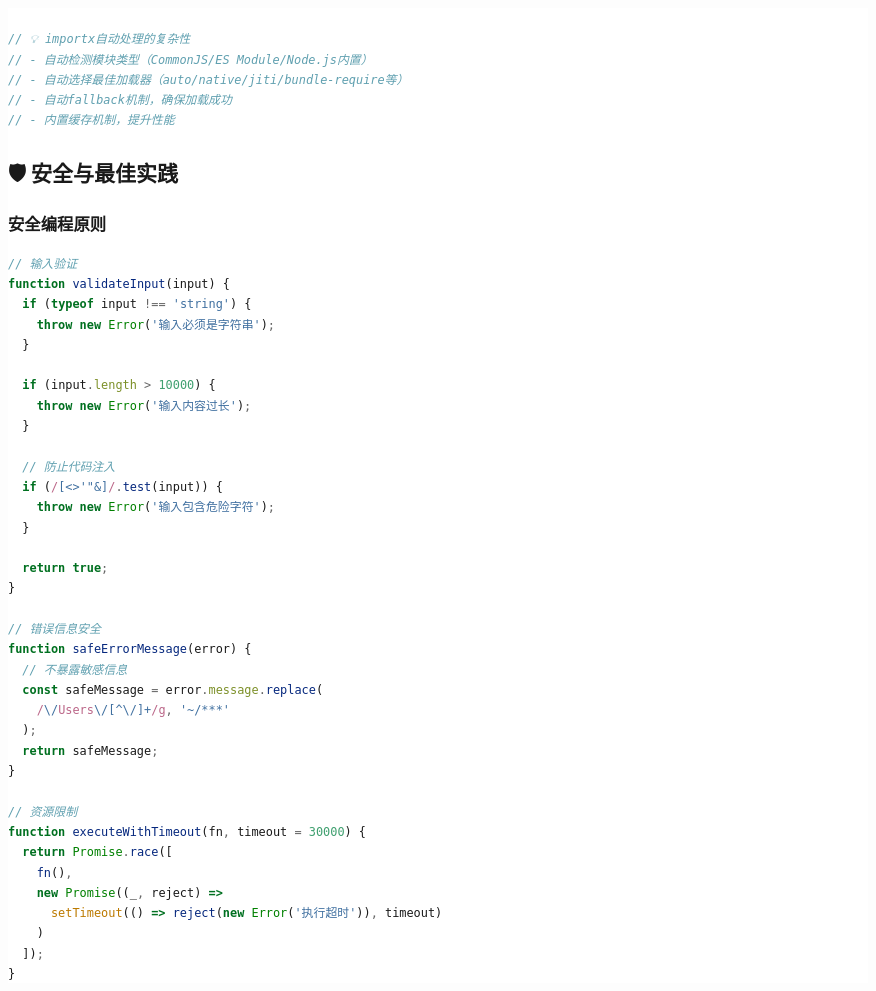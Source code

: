 ```javascript

// 💡 importx自动处理的复杂性
// - 自动检测模块类型（CommonJS/ES Module/Node.js内置）
// - 自动选择最佳加载器（auto/native/jiti/bundle-require等）
// - 自动fallback机制，确保加载成功
// - 内置缓存机制，提升性能
```

## 🛡️ 安全与最佳实践

### 安全编程原则
```javascript
// 输入验证
function validateInput(input) {
  if (typeof input !== 'string') {
    throw new Error('输入必须是字符串');
  }
  
  if (input.length > 10000) {
    throw new Error('输入内容过长');
  }
  
  // 防止代码注入
  if (/[<>'"&]/.test(input)) {
    throw new Error('输入包含危险字符');
  }
  
  return true;
}

// 错误信息安全
function safeErrorMessage(error) {
  // 不暴露敏感信息
  const safeMessage = error.message.replace(
    /\/Users\/[^\/]+/g, '~/***'
  );
  return safeMessage;
}

// 资源限制
function executeWithTimeout(fn, timeout = 30000) {
  return Promise.race([
    fn(),
    new Promise((_, reject) => 
      setTimeout(() => reject(new Error('执行超时')), timeout)
    )
  ]);
}
```
